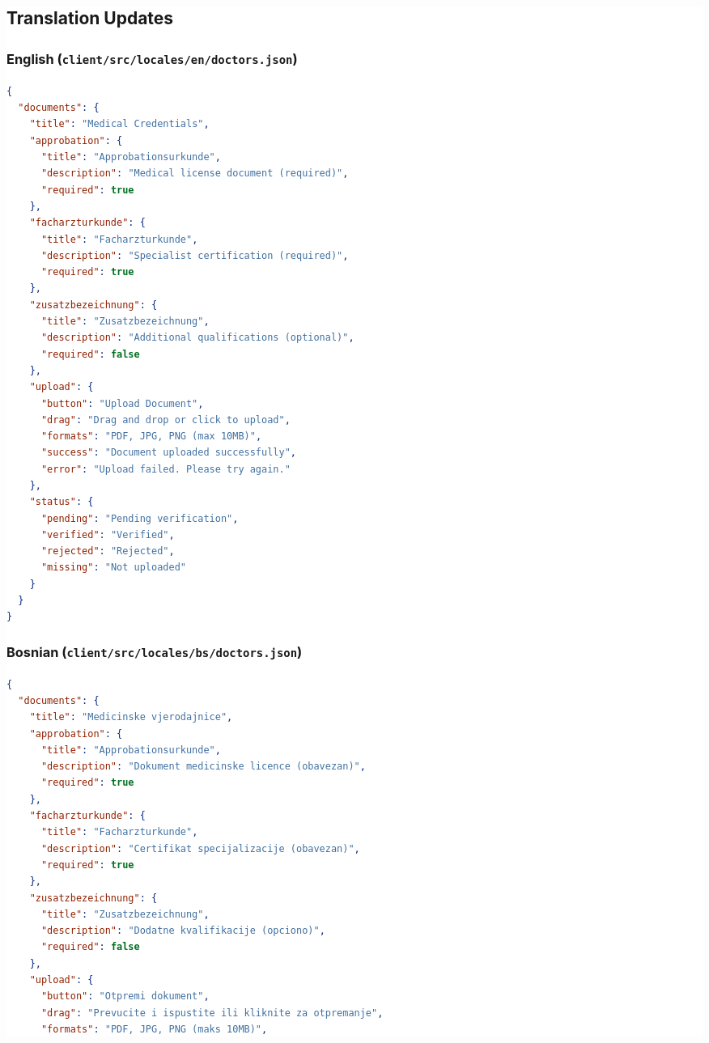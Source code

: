 ## Translation Updates

### English (`client/src/locales/en/doctors.json`)
```json
{
  "documents": {
    "title": "Medical Credentials",
    "approbation": {
      "title": "Approbationsurkunde",
      "description": "Medical license document (required)",
      "required": true
    },
    "facharzturkunde": {
      "title": "Facharzturkunde",
      "description": "Specialist certification (required)",
      "required": true
    },
    "zusatzbezeichnung": {
      "title": "Zusatzbezeichnung",
      "description": "Additional qualifications (optional)",
      "required": false
    },
    "upload": {
      "button": "Upload Document",
      "drag": "Drag and drop or click to upload",
      "formats": "PDF, JPG, PNG (max 10MB)",
      "success": "Document uploaded successfully",
      "error": "Upload failed. Please try again."
    },
    "status": {
      "pending": "Pending verification",
      "verified": "Verified",
      "rejected": "Rejected",
      "missing": "Not uploaded"
    }
  }
}
```

### Bosnian (`client/src/locales/bs/doctors.json`)
```json
{
  "documents": {
    "title": "Medicinske vjerodajnice",
    "approbation": {
      "title": "Approbationsurkunde",
      "description": "Dokument medicinske licence (obavezan)",
      "required": true
    },
    "facharzturkunde": {
      "title": "Facharzturkunde",
      "description": "Certifikat specijalizacije (obavezan)",
      "required": true
    },
    "zusatzbezeichnung": {
      "title": "Zusatzbezeichnung",
      "description": "Dodatne kvalifikacije (opciono)",
      "required": false
    },
    "upload": {
      "button": "Otpremi dokument",
      "drag": "Prevucite i ispustite ili kliknite za otpremanje",
      "formats": "PDF, JPG, PNG (maks 10MB)",
```